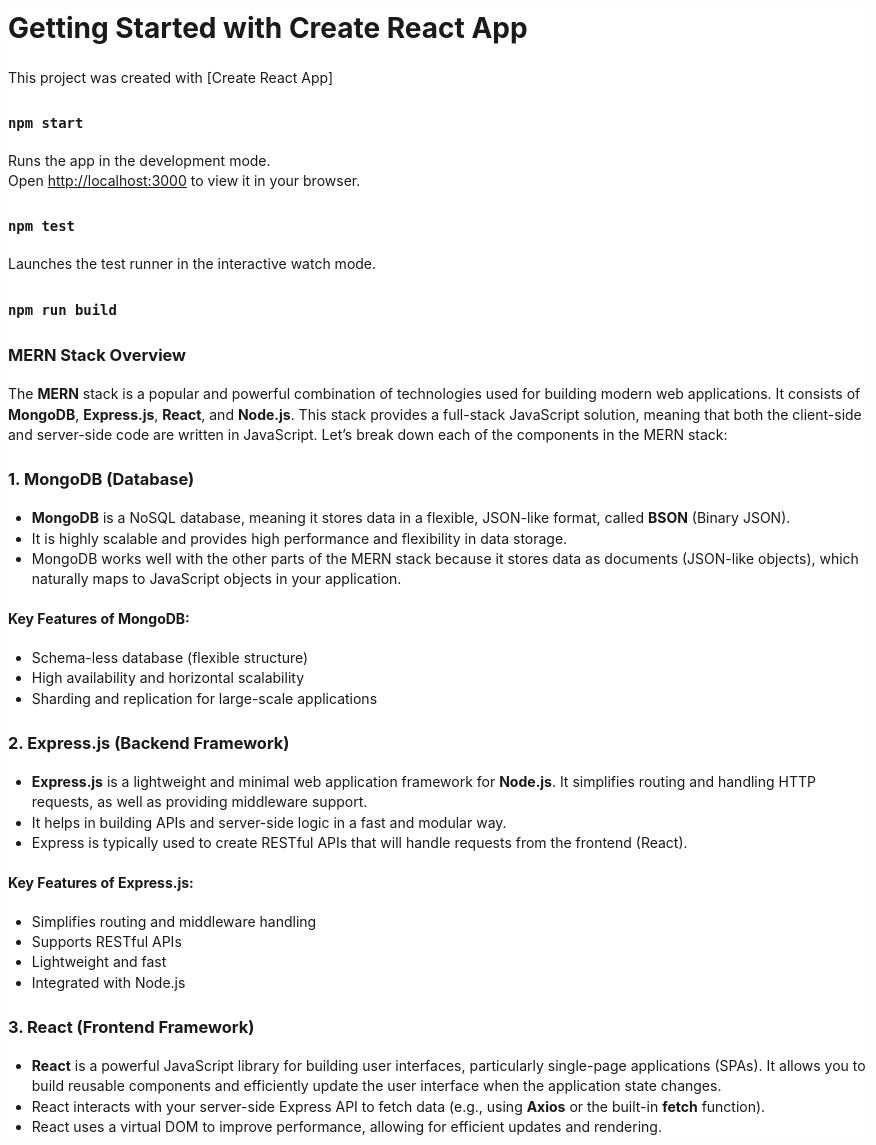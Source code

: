 # Getting Started with Create React App

This project was created with [Create React App]
### `npm start`

Runs the app in the development mode.\
Open [http://localhost:3000](http://localhost:3000) to view it in your browser.

### `npm test`

Launches the test runner in the interactive watch mode.
### `npm run build`

### MERN Stack Overview

The **MERN** stack is a popular and powerful combination of technologies used for building modern web applications. It consists of **MongoDB**, **Express.js**, **React**, and **Node.js**. This stack provides a full-stack JavaScript solution, meaning that both the client-side and server-side code are written in JavaScript. Let’s break down each of the components in the MERN stack:

### 1. **MongoDB** (Database)
- **MongoDB** is a NoSQL database, meaning it stores data in a flexible, JSON-like format, called **BSON** (Binary JSON).
- It is highly scalable and provides high performance and flexibility in data storage.
- MongoDB works well with the other parts of the MERN stack because it stores data as documents (JSON-like objects), which naturally maps to JavaScript objects in your application.

#### Key Features of MongoDB:
- Schema-less database (flexible structure)
- High availability and horizontal scalability
- Sharding and replication for large-scale applications

### 2. **Express.js** (Backend Framework)
- **Express.js** is a lightweight and minimal web application framework for **Node.js**. It simplifies routing and handling HTTP requests, as well as providing middleware support.
- It helps in building APIs and server-side logic in a fast and modular way.
- Express is typically used to create RESTful APIs that will handle requests from the frontend (React).

#### Key Features of Express.js:
- Simplifies routing and middleware handling
- Supports RESTful APIs
- Lightweight and fast
- Integrated with Node.js

### 3. **React** (Frontend Framework)
- **React** is a powerful JavaScript library for building user interfaces, particularly single-page applications (SPAs). It allows you to build reusable components and efficiently update the user interface when the application state changes.
- React interacts with your server-side Express API to fetch data (e.g., using **Axios** or the built-in **fetch** function).
- React uses a virtual DOM to improve performance, allowing for efficient updates and rendering.

